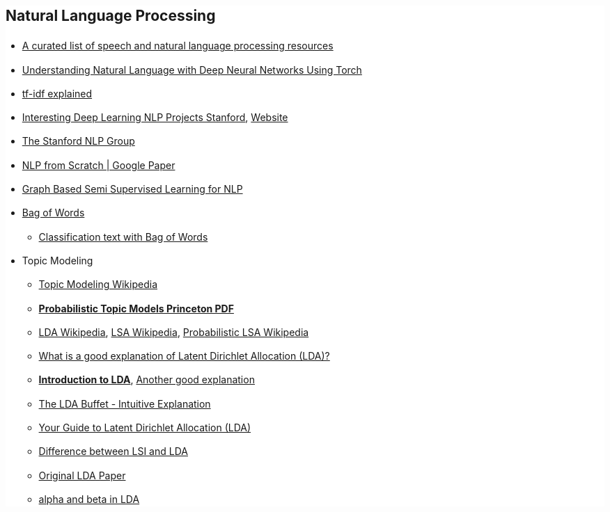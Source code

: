 <a name="nlp" />

## Natural Language Processing

- [A curated list of speech and natural language processing resources](https://github.com/edobashira/speech-language-processing)

- [Understanding Natural Language with Deep Neural Networks Using Torch](http://devblogs.nvidia.com/parallelforall/understanding-natural-language-deep-neural-networks-using-torch/)

- [tf-idf explained](http://michaelerasm.us/post/tf-idf-in-10-minutes/)

- [Interesting Deep Learning NLP Projects Stanford](http://cs224d.stanford.edu/reports.html), [Website](http://cs224d.stanford.edu/)

- [The Stanford NLP Group](https://nlp.stanford.edu/)

- [NLP from Scratch | Google Paper](https://static.googleusercontent.com/media/research.google.com/en/us/pubs/archive/35671.pdf)

- [Graph Based Semi Supervised Learning for NLP](http://graph-ssl.wdfiles.com/local--files/blog%3A_start/graph_ssl_acl12_tutorial_slides_final.pdf)

- [Bag of Words](https://en.wikipedia.org/wiki/Bag-of-words_model)

  - [Classification text with Bag of Words](http://fastml.com/classifying-text-with-bag-of-words-a-tutorial/)

<a name="topic" />

- Topic Modeling

  - [Topic Modeling Wikipedia](https://en.wikipedia.org/wiki/Topic_model)
  - [**Probabilistic Topic Models Princeton PDF**](http://www.cs.columbia.edu/~blei/papers/Blei2012.pdf)

  - [LDA Wikipedia](https://en.wikipedia.org/wiki/Latent_Dirichlet_allocation), [LSA Wikipedia](https://en.wikipedia.org/wiki/Latent_semantic_analysis), [Probabilistic LSA Wikipedia](https://en.wikipedia.org/wiki/Probabilistic_latent_semantic_analysis)

  - [What is a good explanation of Latent Dirichlet Allocation (LDA)?](https://www.quora.com/What-is-a-good-explanation-of-Latent-Dirichlet-Allocation)

  - [**Introduction to LDA**](http://blog.echen.me/2011/08/22/introduction-to-latent-dirichlet-allocation/), [Another good explanation](http://confusedlanguagetech.blogspot.in/2012/07/jordan-boyd-graber-and-philip-resnik.html)

  - [The LDA Buffet - Intuitive Explanation](http://www.matthewjockers.net/2011/09/29/the-lda-buffet-is-now-open-or-latent-dirichlet-allocation-for-english-majors/)

  - [Your Guide to Latent Dirichlet Allocation (LDA)](https://medium.com/@lettier/how-does-lda-work-ill-explain-using-emoji-108abf40fa7d)

  - [Difference between LSI and LDA](https://www.quora.com/Whats-the-difference-between-Latent-Semantic-Indexing-LSI-and-Latent-Dirichlet-Allocation-LDA)

  - [Original LDA Paper](https://www.cs.princeton.edu/~blei/papers/BleiNgJordan2003.pdf)

  - [alpha and beta in LDA](http://datascience.stackexchange.com/questions/199/what-does-the-alpha-and-beta-hyperparameters-contribute-to-in-latent-dirichlet-a)
